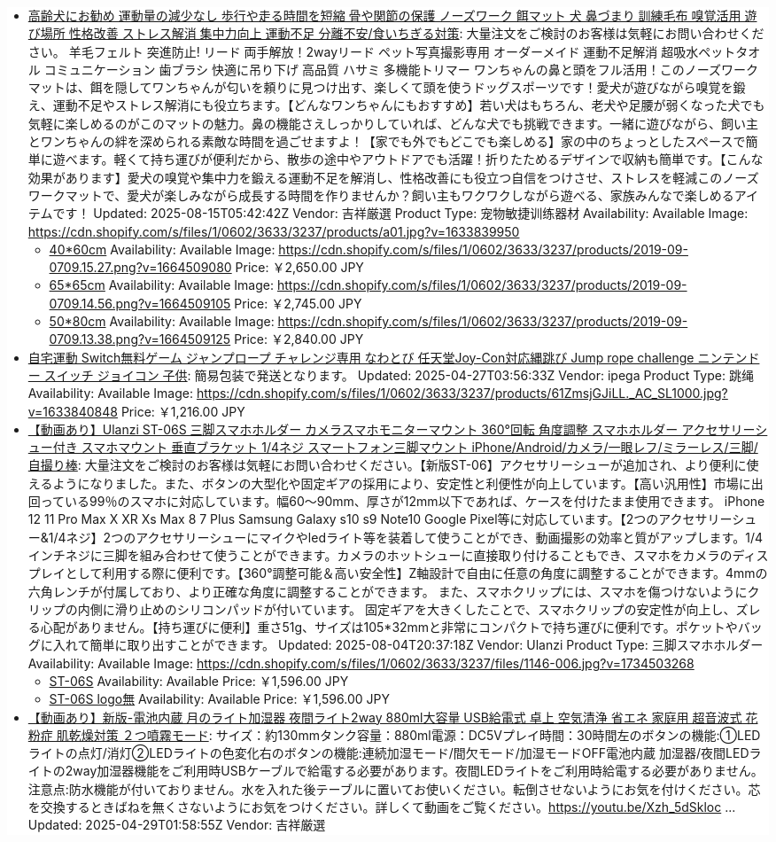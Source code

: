 - [高齢犬にお勧め 運動量の減少なし 歩行や走る時間を短縮 骨や関節の保護 ノーズワーク 餌マット 犬 鼻づまり 訓練毛布 嗅覚活用 遊び場所 性格改善 ストレス解消 集中力向上 運動不足 分離不安/食いちぎる対策](https://kissyouen.tokyo/products/1024): 大量注文をご検討のお客様は気軽にお問い合わせください。 羊毛フェルト 突進防止! リード 両手解放！2wayリード ペット写真撮影専用 オーダーメイド 運動不足解消 超吸水ペットタオル コミュニケーション 歯ブラシ 快適に吊り下げ 高品質 ハサミ 多機能トリマー ワンちゃんの鼻と頭をフル活用！このノーズワークマットは、餌を隠してワンちゃんが匂いを頼りに見つけ出す、楽しくて頭を使うドッグスポーツです！愛犬が遊びながら嗅覚を鍛え、運動不足やストレス解消にも役立ちます。【どんなワンちゃんにもおすすめ】若い犬はもちろん、老犬や足腰が弱くなった犬でも気軽に楽しめるのがこのマットの魅力。鼻の機能さえしっかりしていれば、どんな犬でも挑戦できます。一緒に遊びながら、飼い主とワンちゃんの絆を深められる素敵な時間を過ごせますよ！【家でも外でもどこでも楽しめる】家の中のちょっとしたスペースで簡単に遊べます。軽くて持ち運びが便利だから、散歩の途中やアウトドアでも活躍！折りたためるデザインで収納も簡単です。【こんな効果があります】愛犬の嗅覚や集中力を鍛える運動不足を解消し、性格改善にも役立つ自信をつけさせ、ストレスを軽減このノーズワークマットで、愛犬が楽しみながら成長する時間を作りませんか？飼い主もワクワクしながら遊べる、家族みんなで楽しめるアイテムです！
  Updated: 2025-08-15T05:42:42Z
  Vendor: 吉祥厳選
  Product Type: 宠物敏捷训练器材
  Availability: Available
  Image: https://cdn.shopify.com/s/files/1/0602/3633/3237/products/a01.jpg?v=1633839950
  - [40*60cm](https://kissyouen.tokyo/products/1024?variant=41217260880053)
    Availability: Available
    Image: https://cdn.shopify.com/s/files/1/0602/3633/3237/products/2019-09-0709.15.27.png?v=1664509080
    Price: ￥2,650.00 JPY
  - [65*65cm](https://kissyouen.tokyo/products/1024?variant=41217260912821)
    Availability: Available
    Image: https://cdn.shopify.com/s/files/1/0602/3633/3237/products/2019-09-0709.14.56.png?v=1664509105
    Price: ￥2,745.00 JPY
  - [50*80cm](https://kissyouen.tokyo/products/1024?variant=41217260945589)
    Availability: Available
    Image: https://cdn.shopify.com/s/files/1/0602/3633/3237/products/2019-09-0709.13.38.png?v=1664509125
    Price: ￥2,840.00 JPY
- [自宅運動 Switch無料ゲーム ジャンプロープ チャレンジ専用 なわとび 任天堂Joy-Con対応縄跳び Jump rope challenge ニンテンドー スイッチ ジョイコン 子供](https://kissyouen.tokyo/products/1129): 簡易包装で発送となります。
  Updated: 2025-04-27T03:56:33Z
  Vendor: ipega
  Product Type: 跳绳
  Availability: Available
  Image: https://cdn.shopify.com/s/files/1/0602/3633/3237/products/61ZmsjGJiLL._AC_SL1000.jpg?v=1633840848
  Price: ￥1,216.00 JPY
- [【動画あり】Ulanzi ST-06S 三脚スマホホルダー カメラスマホモニターマウント 360°回転 角度調整 スマホホルダー アクセサリーシュー付き スマホマウント 垂直ブラケット 1/4ネジ スマートフォン三脚マウント iPhone/Android/カメラ/一眼レフ/ミラーレス/三脚/自撮り棒](https://kissyouen.tokyo/products/1146): 大量注文をご検討のお客様は気軽にお問い合わせください。【新版ST-06】アクセサリーシューが追加され、より便利に使えるようになりました。また、ボタンの大型化や固定ギアの採用により、安定性と利便性が向上しています。【高い汎用性】市場に出回っている99％のスマホに対応しています。幅60～90mm、厚さが12mm以下であれば、ケースを付けたまま使用できます。 iPhone 12 11 Pro Max X XR Xs Max 8 7 Plus Samsung Galaxy s10 s9 Note10 Google Pixel等に対応しています。【2つのアクセサリーシュー&1/4ネジ】2つのアクセサリーシューにマイクやledライト等を装着して使うことができ、動画撮影の効率と質がアップします。1/4インチネジに三脚を組み合わせて使うことができます。カメラのホットシューに直接取り付けることもでき、スマホをカメラのディスプレイとして利用する際に便利です。【360°調整可能＆高い安全性】Z軸設計で自由に任意の角度に調整することができます。4mmの六角レンチが付属しており、より正確な角度に調整することができます。 また、スマホクリップには、スマホを傷つけないようにクリップの内側に滑り止めのシリコンパッドが付いています。 固定ギアを大きくしたことで、スマホクリップの安定性が向上し、ズレる心配がありません。【持ち運びに便利】重さ51g、サイズは105*32mmと非常にコンパクトで持ち運びに便利です。ポケットやバッグに入れて簡単に取り出すことができます。
  Updated: 2025-08-04T20:37:18Z
  Vendor: Ulanzi
  Product Type: 三脚スマホホルダー
  Availability: Available
  Image: https://cdn.shopify.com/s/files/1/0602/3633/3237/files/1146-006.jpg?v=1734503268
  - [ST-06S](https://kissyouen.tokyo/products/1146?variant=42878377754805)
    Availability: Available
    Price: ￥1,596.00 JPY
  - [ST-06S logo無](https://kissyouen.tokyo/products/1146?variant=42878377787573)
    Availability: Available
    Price: ￥1,596.00 JPY
- [【動画あり】新版-電池内蔵 月のライト加湿器 夜間ライト2way 880ml大容量 USB給電式 卓上 空気清浄 省エネ 家庭用 超音波式 花粉症 肌乾燥対策 ２つ噴霧モード](https://kissyouen.tokyo/products/1186): サイズ：約130mmタンク容量：880ml電源：DC5Vプレイ時間：30時間左のボタンの機能:①LEDライトの点灯/消灯②LEDライトの色変化右のボタンの機能:連続加湿モード/間欠モード/加湿モードOFF電池内蔵 加湿器/夜間LEDライトの2way加湿器機能をご利用時USBケーブルで給電する必要があります。夜間LEDライトをご利用時給電する必要がありません。注意点:防水機能が付いておりません。水を入れた後テーブルに置いてお使いください。転倒させないようにお気を付けください。芯を交換するときばねを無くさないようにお気をつけください。詳しくて動画をご覧ください。https://youtu.be/Xzh_5dSkloc ...
  Updated: 2025-04-29T01:58:55Z
  Vendor: 吉祥厳選